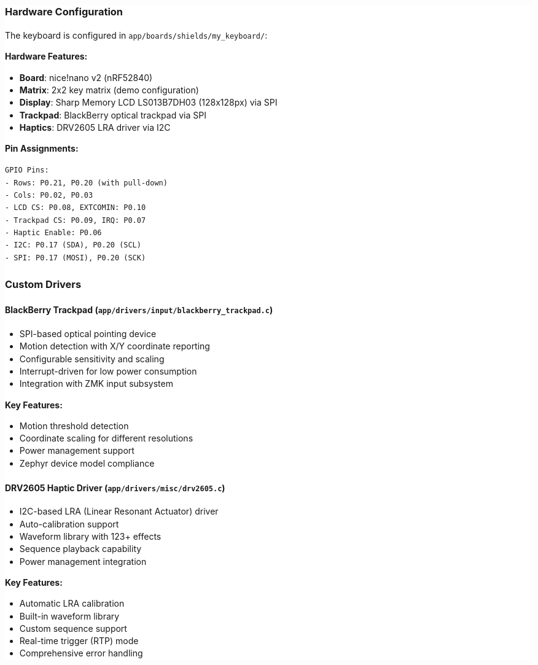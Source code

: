 ### Hardware Configuration

The keyboard is configured in `app/boards/shields/my_keyboard/`:

**Hardware Features:**
- **Board**: nice!nano v2 (nRF52840)
- **Matrix**: 2x2 key matrix (demo configuration)
- **Display**: Sharp Memory LCD LS013B7DH03 (128x128px) via SPI
- **Trackpad**: BlackBerry optical trackpad via SPI
- **Haptics**: DRV2605 LRA driver via I2C

**Pin Assignments:**
```
GPIO Pins:
- Rows: P0.21, P0.20 (with pull-down)
- Cols: P0.02, P0.03
- LCD CS: P0.08, EXTCOMIN: P0.10  
- Trackpad CS: P0.09, IRQ: P0.07
- Haptic Enable: P0.06
- I2C: P0.17 (SDA), P0.20 (SCL)
- SPI: P0.17 (MOSI), P0.20 (SCK)
```

### Custom Drivers

#### BlackBerry Trackpad (`app/drivers/input/blackberry_trackpad.c`)
- SPI-based optical pointing device
- Motion detection with X/Y coordinate reporting
- Configurable sensitivity and scaling
- Interrupt-driven for low power consumption
- Integration with ZMK input subsystem

**Key Features:**
- Motion threshold detection
- Coordinate scaling for different resolutions
- Power management support
- Zephyr device model compliance

#### DRV2605 Haptic Driver (`app/drivers/misc/drv2605.c`)
- I2C-based LRA (Linear Resonant Actuator) driver
- Auto-calibration support
- Waveform library with 123+ effects
- Sequence playback capability
- Power management integration

**Key Features:**
- Automatic LRA calibration
- Built-in waveform library
- Custom sequence support
- Real-time trigger (RTP) mode
- Comprehensive error handling
